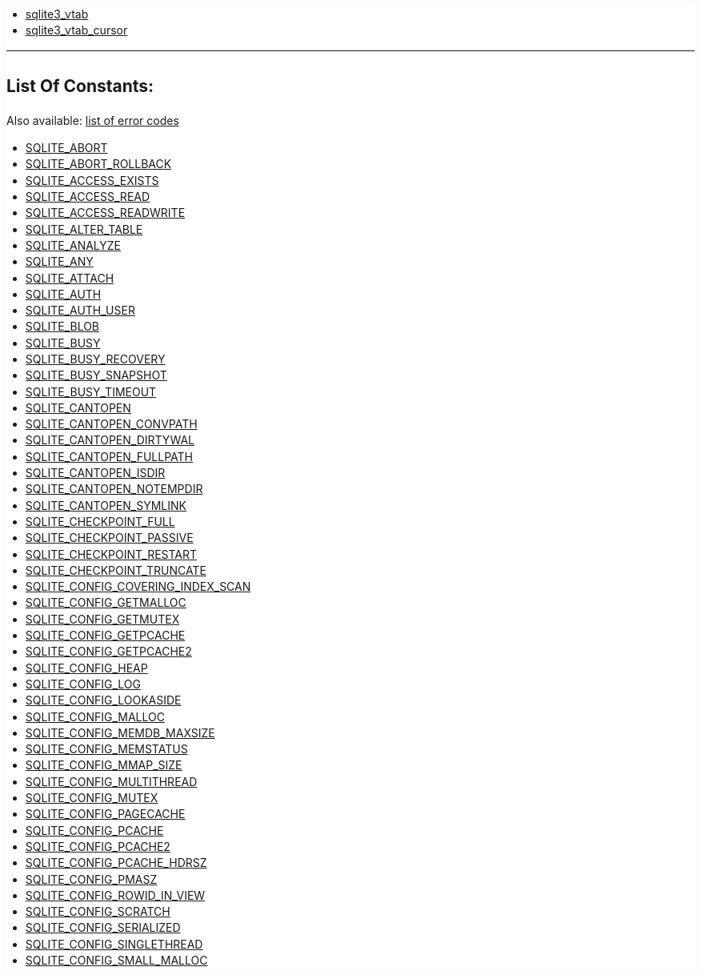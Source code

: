 * [sqlite3\_vtab](#sqlite3_vtab)
* [sqlite3\_vtab\_cursor](#sqlite3_vtab_cursor)





---


## List Of Constants:


Also available: [list of error codes](rescode.html)



* [SQLITE\_ABORT](#SQLITE_ABORT)
* [SQLITE\_ABORT\_ROLLBACK](#SQLITE_ABORT_ROLLBACK)
* [SQLITE\_ACCESS\_EXISTS](#SQLITE_ACCESS_EXISTS)
* [SQLITE\_ACCESS\_READ](#SQLITE_ACCESS_EXISTS)
* [SQLITE\_ACCESS\_READWRITE](#SQLITE_ACCESS_EXISTS)
* [SQLITE\_ALTER\_TABLE](#SQLITE_ALTER_TABLE)
* [SQLITE\_ANALYZE](#SQLITE_ALTER_TABLE)
* [SQLITE\_ANY](#SQLITE_ANY)
* [SQLITE\_ATTACH](#SQLITE_ALTER_TABLE)
* [SQLITE\_AUTH](#SQLITE_ABORT)
* [SQLITE\_AUTH\_USER](#SQLITE_ABORT_ROLLBACK)
* [SQLITE\_BLOB](#SQLITE_BLOB)
* [SQLITE\_BUSY](#SQLITE_ABORT)
* [SQLITE\_BUSY\_RECOVERY](#SQLITE_ABORT_ROLLBACK)
* [SQLITE\_BUSY\_SNAPSHOT](#SQLITE_ABORT_ROLLBACK)
* [SQLITE\_BUSY\_TIMEOUT](#SQLITE_ABORT_ROLLBACK)
* [SQLITE\_CANTOPEN](#SQLITE_ABORT)
* [SQLITE\_CANTOPEN\_CONVPATH](#SQLITE_ABORT_ROLLBACK)
* [SQLITE\_CANTOPEN\_DIRTYWAL](#SQLITE_ABORT_ROLLBACK)
* [SQLITE\_CANTOPEN\_FULLPATH](#SQLITE_ABORT_ROLLBACK)
* [SQLITE\_CANTOPEN\_ISDIR](#SQLITE_ABORT_ROLLBACK)
* [SQLITE\_CANTOPEN\_NOTEMPDIR](#SQLITE_ABORT_ROLLBACK)
* [SQLITE\_CANTOPEN\_SYMLINK](#SQLITE_ABORT_ROLLBACK)
* [SQLITE\_CHECKPOINT\_FULL](#SQLITE_CHECKPOINT_FULL)
* [SQLITE\_CHECKPOINT\_PASSIVE](#SQLITE_CHECKPOINT_FULL)
* [SQLITE\_CHECKPOINT\_RESTART](#SQLITE_CHECKPOINT_FULL)
* [SQLITE\_CHECKPOINT\_TRUNCATE](#SQLITE_CHECKPOINT_FULL)
* [SQLITE\_CONFIG\_COVERING\_INDEX\_SCAN](#sqliteconfigcoveringindexscan)
* [SQLITE\_CONFIG\_GETMALLOC](#sqliteconfiggetmalloc)
* [SQLITE\_CONFIG\_GETMUTEX](#sqliteconfiggetmutex)
* [SQLITE\_CONFIG\_GETPCACHE](#sqliteconfiggetpcache)
* [SQLITE\_CONFIG\_GETPCACHE2](#sqliteconfiggetpcache2)
* [SQLITE\_CONFIG\_HEAP](#sqliteconfigheap)
* [SQLITE\_CONFIG\_LOG](#sqliteconfiglog)
* [SQLITE\_CONFIG\_LOOKASIDE](#sqliteconfiglookaside)
* [SQLITE\_CONFIG\_MALLOC](#sqliteconfigmalloc)
* [SQLITE\_CONFIG\_MEMDB\_MAXSIZE](#sqliteconfigmemdbmaxsize)
* [SQLITE\_CONFIG\_MEMSTATUS](#sqliteconfigmemstatus)
* [SQLITE\_CONFIG\_MMAP\_SIZE](#sqliteconfigmmapsize)
* [SQLITE\_CONFIG\_MULTITHREAD](#sqliteconfigmultithread)
* [SQLITE\_CONFIG\_MUTEX](#sqliteconfigmutex)
* [SQLITE\_CONFIG\_PAGECACHE](#sqliteconfigpagecache)
* [SQLITE\_CONFIG\_PCACHE](#sqliteconfigpcache)
* [SQLITE\_CONFIG\_PCACHE2](#sqliteconfigpcache2)
* [SQLITE\_CONFIG\_PCACHE\_HDRSZ](#sqliteconfigpcachehdrsz)
* [SQLITE\_CONFIG\_PMASZ](#sqliteconfigpmasz)
* [SQLITE\_CONFIG\_ROWID\_IN\_VIEW](#sqliteconfigrowidinview)
* [SQLITE\_CONFIG\_SCRATCH](#sqliteconfigscratch)
* [SQLITE\_CONFIG\_SERIALIZED](#sqliteconfigserialized)
* [SQLITE\_CONFIG\_SINGLETHREAD](#sqliteconfigsinglethread)
* [SQLITE\_CONFIG\_SMALL\_MALLOC](#sqliteconfigsmallmalloc)